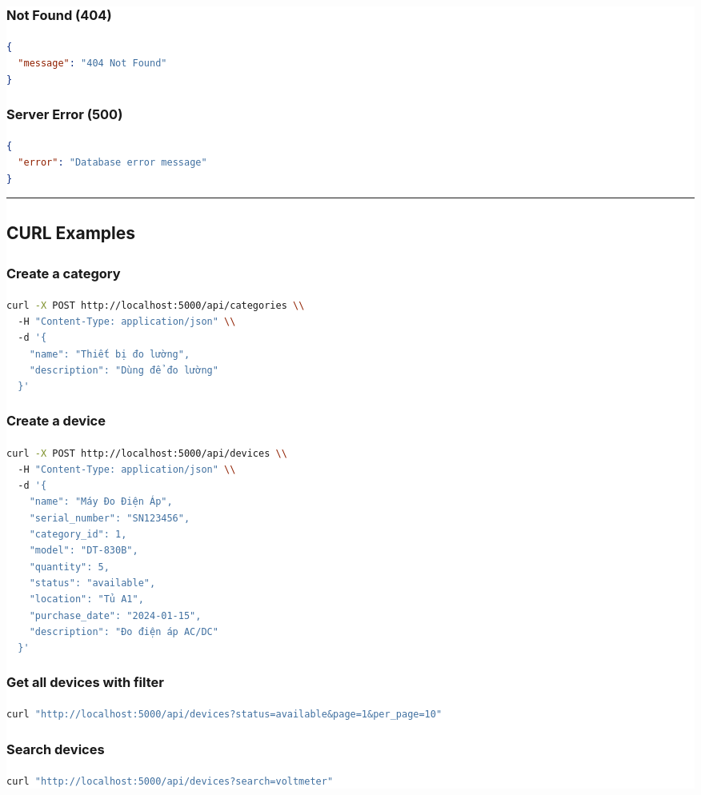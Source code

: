 ### Not Found (404)
```json
{
  "message": "404 Not Found"
}
```

### Server Error (500)
```json
{
  "error": "Database error message"
}
```

---

## CURL Examples

### Create a category
```bash
curl -X POST http://localhost:5000/api/categories \\
  -H "Content-Type: application/json" \\
  -d '{
    "name": "Thiết bị đo lường",
    "description": "Dùng để đo lường"
  }'
```

### Create a device
```bash
curl -X POST http://localhost:5000/api/devices \\
  -H "Content-Type: application/json" \\
  -d '{
    "name": "Máy Đo Điện Áp",
    "serial_number": "SN123456",
    "category_id": 1,
    "model": "DT-830B",
    "quantity": 5,
    "status": "available",
    "location": "Tủ A1",
    "purchase_date": "2024-01-15",
    "description": "Đo điện áp AC/DC"
  }'
```

### Get all devices with filter
```bash
curl "http://localhost:5000/api/devices?status=available&page=1&per_page=10"
```

### Search devices
```bash
curl "http://localhost:5000/api/devices?search=voltmeter"
```
